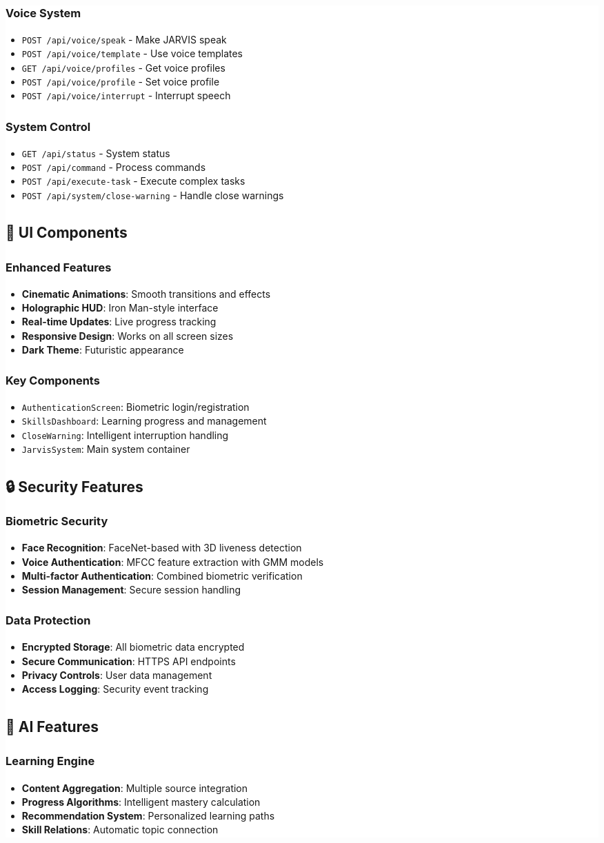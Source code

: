 ### Voice System
- `POST /api/voice/speak` - Make JARVIS speak
- `POST /api/voice/template` - Use voice templates
- `GET /api/voice/profiles` - Get voice profiles
- `POST /api/voice/profile` - Set voice profile
- `POST /api/voice/interrupt` - Interrupt speech

### System Control
- `GET /api/status` - System status
- `POST /api/command` - Process commands
- `POST /api/execute-task` - Execute complex tasks
- `POST /api/system/close-warning` - Handle close warnings

## 🎨 UI Components

### Enhanced Features
- **Cinematic Animations**: Smooth transitions and effects
- **Holographic HUD**: Iron Man-style interface
- **Real-time Updates**: Live progress tracking
- **Responsive Design**: Works on all screen sizes
- **Dark Theme**: Futuristic appearance

### Key Components
- `AuthenticationScreen`: Biometric login/registration
- `SkillsDashboard`: Learning progress and management
- `CloseWarning`: Intelligent interruption handling
- `JarvisSystem`: Main system container

## 🔒 Security Features

### Biometric Security
- **Face Recognition**: FaceNet-based with 3D liveness detection
- **Voice Authentication**: MFCC feature extraction with GMM models
- **Multi-factor Authentication**: Combined biometric verification
- **Session Management**: Secure session handling

### Data Protection
- **Encrypted Storage**: All biometric data encrypted
- **Secure Communication**: HTTPS API endpoints
- **Privacy Controls**: User data management
- **Access Logging**: Security event tracking

## 🤖 AI Features

### Learning Engine
- **Content Aggregation**: Multiple source integration
- **Progress Algorithms**: Intelligent mastery calculation
- **Recommendation System**: Personalized learning paths
- **Skill Relations**: Automatic topic connection
